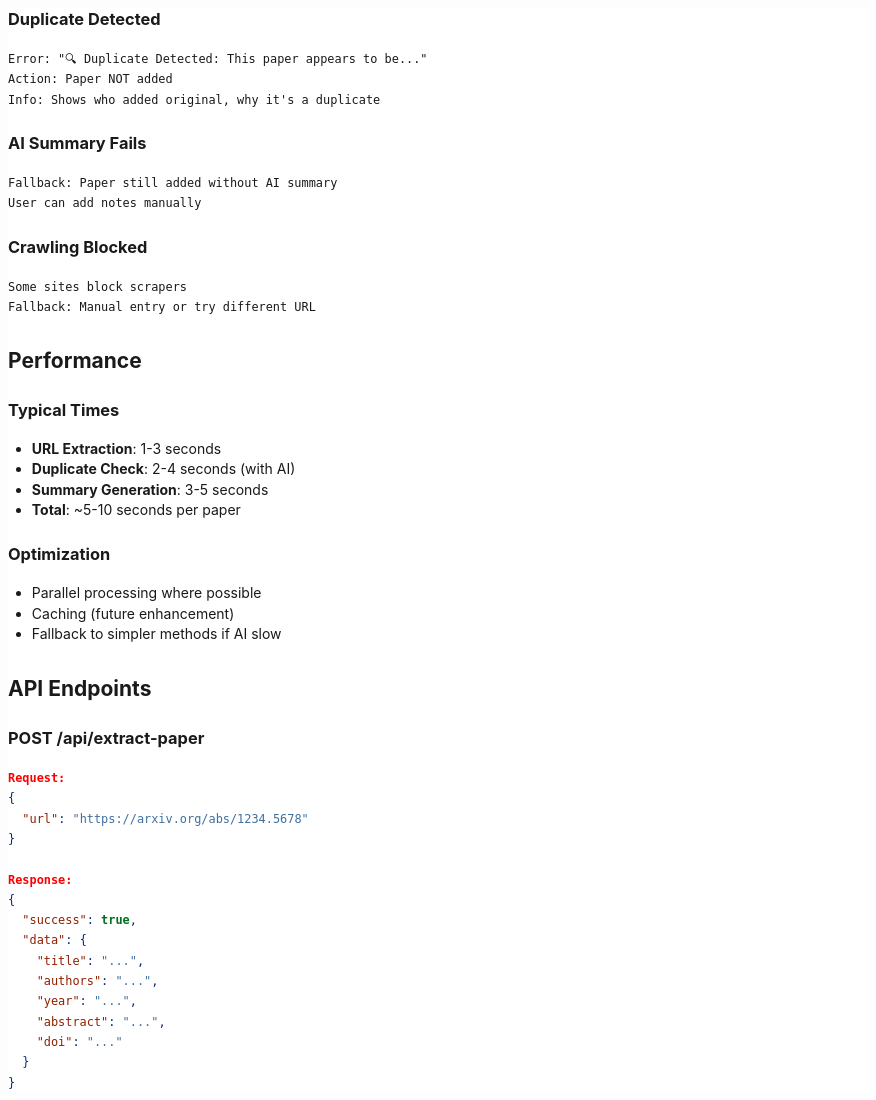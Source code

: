 ### Duplicate Detected
```
Error: "🔍 Duplicate Detected: This paper appears to be..."
Action: Paper NOT added
Info: Shows who added original, why it's a duplicate
```

### AI Summary Fails
```
Fallback: Paper still added without AI summary
User can add notes manually
```

### Crawling Blocked
```
Some sites block scrapers
Fallback: Manual entry or try different URL
```

## Performance

### Typical Times

- **URL Extraction**: 1-3 seconds
- **Duplicate Check**: 2-4 seconds (with AI)
- **Summary Generation**: 3-5 seconds
- **Total**: ~5-10 seconds per paper

### Optimization

- Parallel processing where possible
- Caching (future enhancement)
- Fallback to simpler methods if AI slow

## API Endpoints

### POST /api/extract-paper
```json
Request:
{
  "url": "https://arxiv.org/abs/1234.5678"
}

Response:
{
  "success": true,
  "data": {
    "title": "...",
    "authors": "...",
    "year": "...",
    "abstract": "...",
    "doi": "..."
  }
}
```
